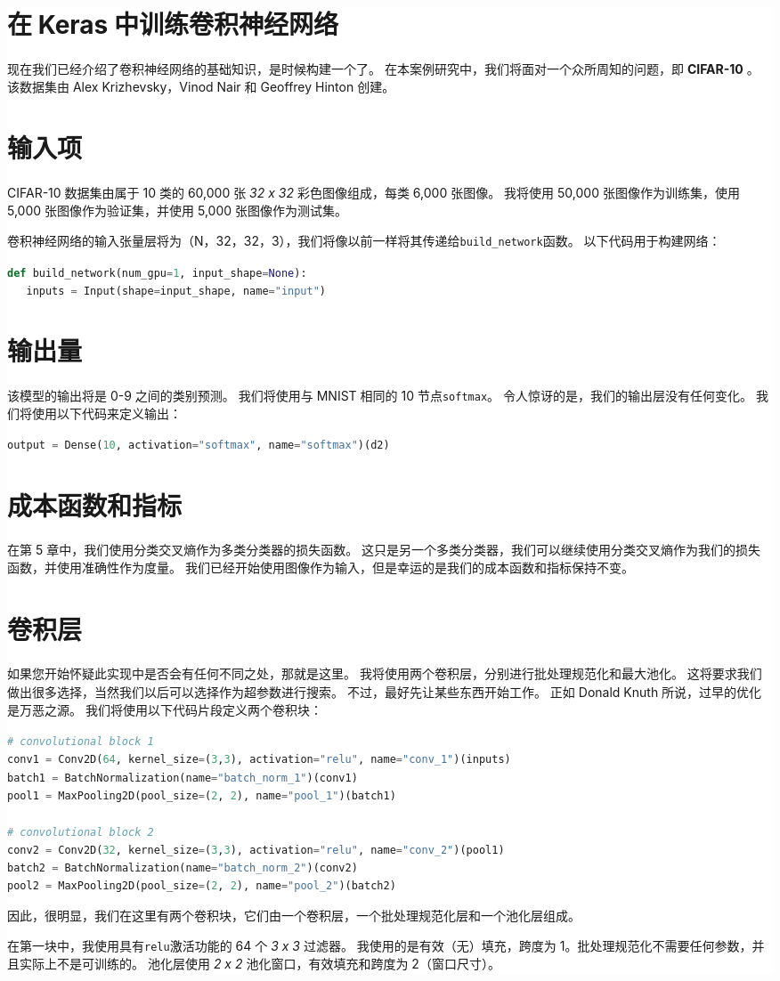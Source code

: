 # 在 Keras 中训练卷积神经网络

现在我们已经介绍了卷积神经网络的基础知识，是时候构建一个了。 在本案例研究中，我们将面对一个众所周知的问题，即 **CIFAR-10** 。 该数据集由 Alex Krizhevsky，Vinod Nair 和 Geoffrey Hinton 创建。

# 输入项

CIFAR-10 数据集由属于 10 类的 60,000 张 *32 x 32* 彩色图像组成，每类 6,000 张图像。 我将使用 50,000 张图像作为训练集，使用 5,000 张图像作为验证集，并使用 5,000 张图像作为测试集。

卷积神经网络的输入张量层将为（N，32，32，3），我们将像以前一样将其传递给`build_network`函数。 以下代码用于构建网络：

```py
def build_network(num_gpu=1, input_shape=None):
   inputs = Input(shape=input_shape, name="input")
```

# 输出量

该模型的输出将是 0-9 之间的类别预测。 我们将使用与 MNIST 相同的 10 节点`softmax`。 令人惊讶的是，我们的输出层没有任何变化。 我们将使用以下代码来定义输出：

```py
output = Dense(10, activation="softmax", name="softmax")(d2)
```

# 成本函数和指标

在第 5 章中，我们使用分类交叉熵作为多类分类器的损失函数。 这只是另一个多类分类器，我们可以继续使用分类交叉熵作为我们的损失函数，并使用准确性作为度量。 我们已经开始使用图像作为输入，但是幸运的是我们的成本函数和指标保持不变。

# 卷积层

如果您开始怀疑此实现中是否会有任何不同之处，那就是这里。 我将使用两个卷积层，分别进行批处理规范化和最大池化。 这将要求我们做出很多选择，当然我们以后可以选择作为超参数进行搜索。 不过，最好先让某些东西开始工作。 正如 Donald Knuth 所说，过早的优化是万恶之源。 我们将使用以下代码片段定义两个卷积块：

```py
# convolutional block 1
conv1 = Conv2D(64, kernel_size=(3,3), activation="relu", name="conv_1")(inputs)
batch1 = BatchNormalization(name="batch_norm_1")(conv1)
pool1 = MaxPooling2D(pool_size=(2, 2), name="pool_1")(batch1)

# convolutional block 2
conv2 = Conv2D(32, kernel_size=(3,3), activation="relu", name="conv_2")(pool1)
batch2 = BatchNormalization(name="batch_norm_2")(conv2)
pool2 = MaxPooling2D(pool_size=(2, 2), name="pool_2")(batch2)
```

因此，很明显，我们在这里有两个卷积块，它们由一个卷积层，一个批处理规范化层和一个池化层组成。

在第一块中，我使用具有`relu`激活功能的 64 个 *3 x 3* 过滤器。 我使用的是有效（无）填充，跨度为 1。批处理规范化不需要任何参数，并且实际上不是可训练的。 池化层使用 *2 x 2* 池化窗口，有效填充和跨度为 2（窗口尺寸）。
